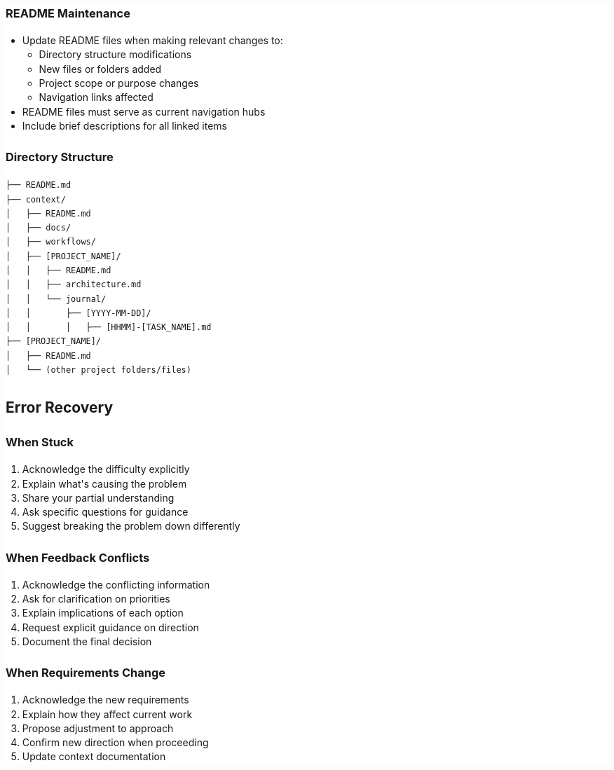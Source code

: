 ### README Maintenance

- Update README files when making relevant changes to:
  - Directory structure modifications
  - New files or folders added
  - Project scope or purpose changes
  - Navigation links affected
- README files must serve as current navigation hubs
- Include brief descriptions for all linked items

### Directory Structure

```/
├── README.md
├── context/
│   ├── README.md
│   ├── docs/
│   ├── workflows/
│   ├── [PROJECT_NAME]/
│   │   ├── README.md
│   │   ├── architecture.md
│   │   └── journal/
│   │       ├── [YYYY-MM-DD]/
│   │       │   ├── [HHMM]-[TASK_NAME].md
├── [PROJECT_NAME]/
│   ├── README.md
│   └── (other project folders/files)
```

## Error Recovery

### When Stuck

1. Acknowledge the difficulty explicitly
2. Explain what's causing the problem
3. Share your partial understanding
4. Ask specific questions for guidance
5. Suggest breaking the problem down differently

### When Feedback Conflicts

1. Acknowledge the conflicting information
2. Ask for clarification on priorities
3. Explain implications of each option
4. Request explicit guidance on direction
5. Document the final decision

### When Requirements Change

1. Acknowledge the new requirements
2. Explain how they affect current work
3. Propose adjustment to approach
4. Confirm new direction when proceeding
5. Update context documentation
